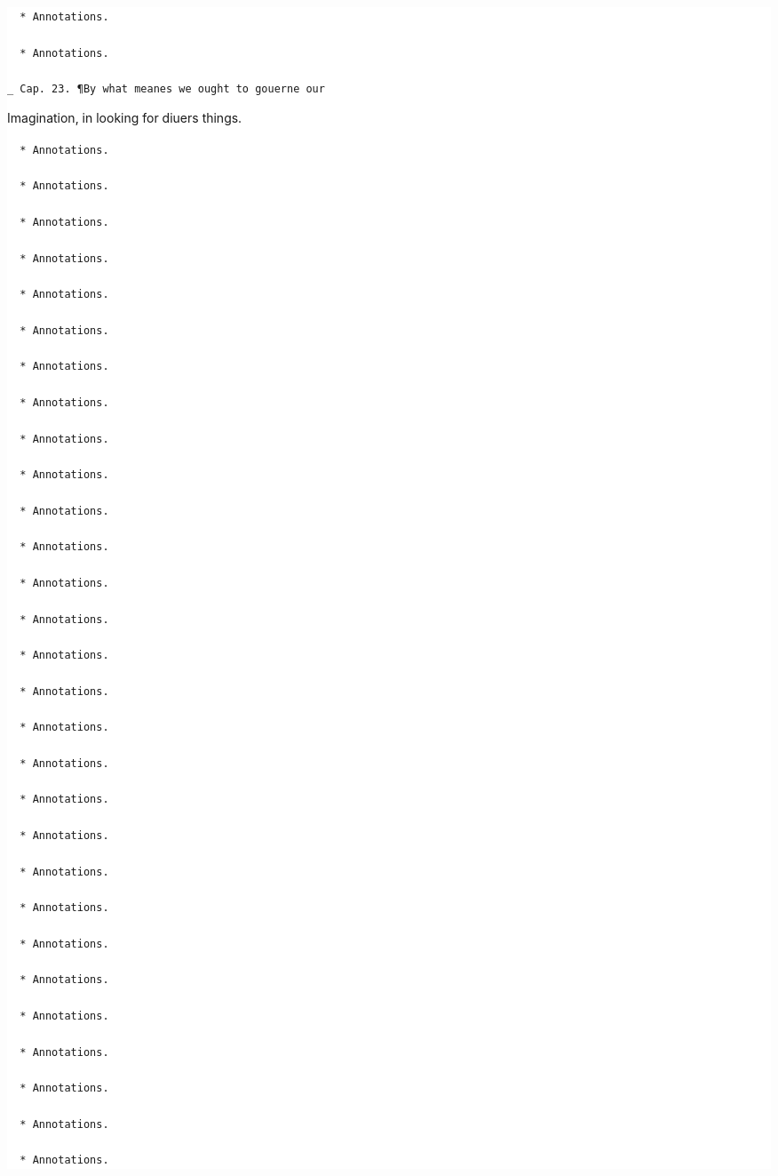       * Annotations.

      * Annotations.

    _ Cap. 23. ¶By what meanes we ought to gouerne our
Imagination, in looking for diuers things.

      * Annotations.

      * Annotations.

      * Annotations.

      * Annotations.

      * Annotations.

      * Annotations.

      * Annotations.

      * Annotations.

      * Annotations.

      * Annotations.

      * Annotations.

      * Annotations.

      * Annotations.

      * Annotations.

      * Annotations.

      * Annotations.

      * Annotations.

      * Annotations.

      * Annotations.

      * Annotations.

      * Annotations.

      * Annotations.

      * Annotations.

      * Annotations.

      * Annotations.

      * Annotations.

      * Annotations.

      * Annotations.

      * Annotations.
